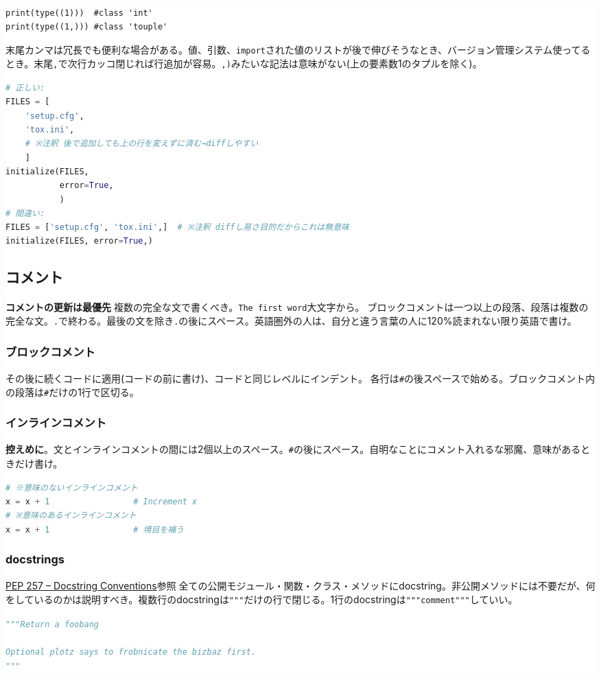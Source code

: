 ```python:※注釈
print(type((1)))  #class 'int'
print(type((1,))) #class 'touple'
```

末尾カンマは冗長でも便利な場合がある。値、引数、`import`された値のリストが後で伸びそうなとき、バージョン管理システム使ってるとき。末尾`,`で次行カッコ閉じれば行追加が容易。`,)`みたいな記法は意味がない(上の要素数1のタプルを除く)。

```python
# 正しい:
FILES = [
    'setup.cfg',
    'tox.ini',
    # ※注釈 後で追加しても上の行を変えずに済む→diffしやすい
    ]
initialize(FILES,
           error=True,
           )
# 間違い:
FILES = ['setup.cfg', 'tox.ini',]  # ※注釈 diffし易さ目的だからこれは無意味
initialize(FILES, error=True,)
```

## コメント

**コメントの更新は最優先**
複数の完全な文で書くべき。`The first word`大文字から。
ブロックコメントは一つ以上の段落、段落は複数の完全な文。`.`で終わる。最後の文を除き`.`の後にスペース。英語圏外の人は、自分と違う言葉の人に120%読まれない限り英語で書け。

### ブロックコメント
その後に続くコードに適用(コードの前に書け)、コードと同じレベルにインデント。
各行は`#`の後スペースで始める。ブロックコメント内の段落は`#`だけの1行で区切る。

### インラインコメント
**控えめに**。文とインラインコメントの間には2個以上のスペース。`#`の後にスペース。自明なことにコメント入れるな邪魔、意味があるときだけ書け。

```python
# ※意味のないインラインコメント
x = x + 1                 # Increment x
# ※意味のあるインラインコメント
x = x + 1                 # 境目を補う
```

### docstrings

[PEP 257 – Docstring Conventions](https://peps.python.org/pep-0257/)参照
全ての公開モジュール・関数・クラス・メソッドにdocstring。非公開メソッドには不要だが、何をしているのかは説明すべき。複数行のdocstringは`"""`だけの行で閉じる。1行のdocstringは`"""comment"""`していい。

```python
"""Return a foobang

Optional plotz says to frobnicate the bizbaz first.
"""
```
